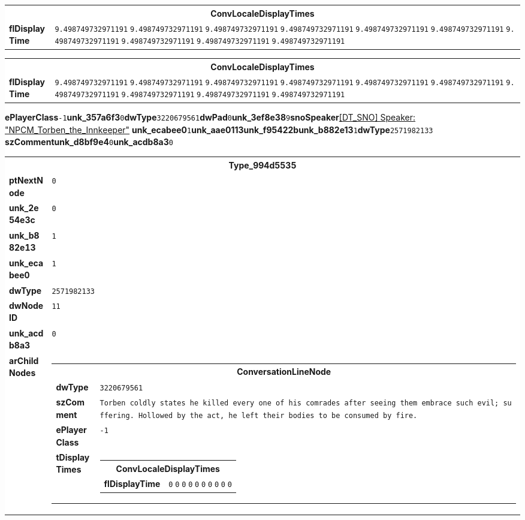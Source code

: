 
<table><tr><th colspan="100%">ConvLocaleDisplayTimes</th></tr><tr><td><b>flDisplayTime</b></td><td><code>9.498749732971191</code>
<code>9.498749732971191</code>
<code>9.498749732971191</code>
<code>9.498749732971191</code>
<code>9.498749732971191</code>
<code>9.498749732971191</code>
<code>9.498749732971191</code>
<code>9.498749732971191</code>
<code>9.498749732971191</code>
<code>9.498749732971191</code>
</td></tr></table>


<table><tr><th colspan="100%">ConvLocaleDisplayTimes</th></tr><tr><td><b>flDisplayTime</b></td><td><code>9.498749732971191</code>
<code>9.498749732971191</code>
<code>9.498749732971191</code>
<code>9.498749732971191</code>
<code>9.498749732971191</code>
<code>9.498749732971191</code>
<code>9.498749732971191</code>
<code>9.498749732971191</code>
<code>9.498749732971191</code>
<code>9.498749732971191</code>
</td></tr></table>


</td></tr><tr><td><b>ePlayerClass</b></td><td><code>-1</code></td></tr><tr><td><b>unk_357a6f3</b></td><td><code>0</code></td></tr><tr><td><b>dwType</b></td><td><code>3220679561</code></td></tr><tr><td><b>dwPad</b></td><td><code>0</code></td></tr><tr><td><b>unk_3ef8e38</b></td><td><code>9</code></td></tr><tr><td><b>snoSpeaker</b></td><td><a href="..\Speaker\NPCM_Torben_the_Innkeeper.spk">[DT_SNO] Speaker: "NPCM_Torben_the_Innkeeper"</a></td></tr></table>


</td></tr><tr><td><b>unk_ecabee0</b></td><td><code>1</code></td></tr><tr><td><b>unk_aae0113</b></td><td></td></tr><tr><td><b>unk_f95422b</b></td><td></td></tr><tr><td><b>unk_b882e13</b></td><td><code>1</code></td></tr><tr><td><b>dwType</b></td><td><code>2571982133</code></td></tr><tr><td><b>szComment</b></td><td><code></code></td></tr><tr><td><b>unk_d8bf9e4</b></td><td><code>0</code></td></tr><tr><td><b>unk_acdb8a3</b></td><td><code>0</code></td></tr></table>


<table><tr><th colspan="100%">Type_994d5535</th></tr><tr><td><b>ptNextNode</b></td><td><code>0</code></td></tr><tr><td><b>unk_2e54e3c</b></td><td><code>0</code></td></tr><tr><td><b>unk_b882e13</b></td><td><code>1</code></td></tr><tr><td><b>unk_ecabee0</b></td><td><code>1</code></td></tr><tr><td><b>dwType</b></td><td><code>2571982133</code></td></tr><tr><td><b>dwNodeID</b></td><td><code>11</code></td></tr><tr><td><b>unk_acdb8a3</b></td><td><code>0</code></td></tr><tr><td><b>arChildNodes</b></td><td><table><tr><th colspan="100%">ConversationLineNode</th></tr><tr><td><b>dwType</b></td><td><code>3220679561</code></td></tr><tr><td><b>szComment</b></td><td><code>Torben coldly states he killed every one of his comrades after seeing them embrace such evil; suffering. Hollowed by the act, he left their bodies to be consumed by fire.</code></td></tr><tr><td><b>ePlayerClass</b></td><td><code>-1</code></td></tr><tr><td><b>tDisplayTimes</b></td><td><table><tr><th colspan="100%">ConvLocaleDisplayTimes</th></tr><tr><td><b>flDisplayTime</b></td><td><code>0</code>
<code>0</code>
<code>0</code>
<code>0</code>
<code>0</code>
<code>0</code>
<code>0</code>
<code>0</code>
<code>0</code>
<code>0</code>
</td></tr></table>
